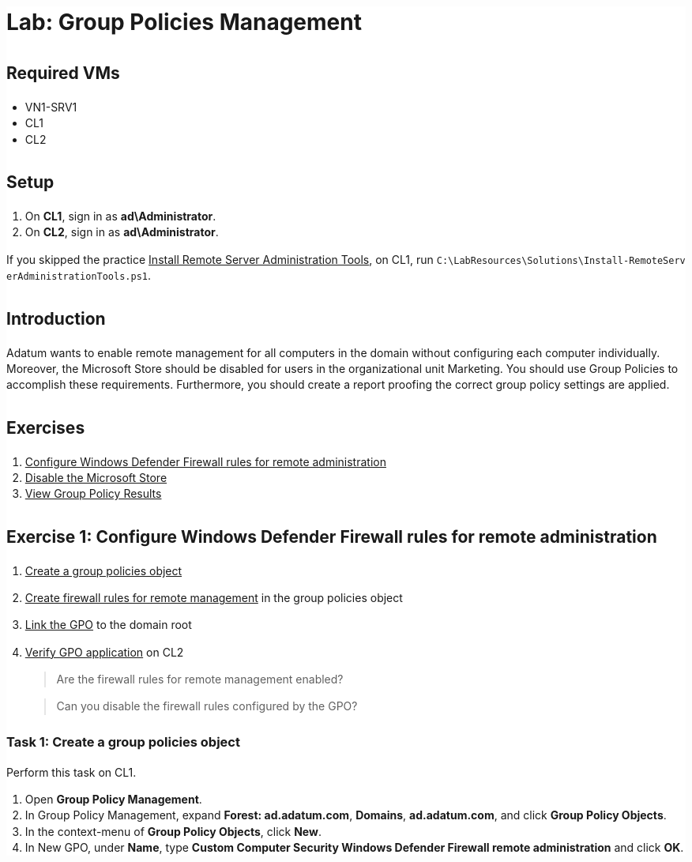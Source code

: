 # Lab: Group Policies Management

## Required VMs

* VN1-SRV1
* CL1
* CL2

## Setup

1. On **CL1**, sign in as **ad\Administrator**.
1. On **CL2**, sign in as **ad\Administrator**.

If you skipped the practice [Install Remote Server Administration Tools](Install-Remote-Server-Administration-Tools.md), on CL1, run ````C:\LabResources\Solutions\Install-RemoteServerAdministrationTools.ps1````.

## Introduction

Adatum wants to enable remote management for all computers in the domain without configuring each computer individually. Moreover, the Microsoft Store should be disabled for users in the organizational unit Marketing. You should use Group Policies to accomplish these requirements. Furthermore, you should create a report proofing the correct group policy settings are applied.

## Exercises

1. [Configure Windows Defender Firewall rules for remote administration](#exercise-1-configure-windows-defender-firewall-rules-for-remote-administration)
1. [Disable the Microsoft Store](#exercise-2-disable-the-microsoft-store)
1. [View Group Policy Results](#exercise-3-view-group-policy-results)

## Exercise 1: Configure Windows Defender Firewall rules for remote administration

1. [Create a group policies object](#task-1-create-a-group-policies-object)
1. [Create firewall rules for remote management](#task-2-create-firewall-rules-for-remote-management) in the group policies object
1. [Link the GPO](#task-3-link-the-gpo) to the domain root
1. [Verify GPO application](#task-4-verify-gpo-application) on CL2

    > Are the firewall rules for remote management enabled?

    > Can you disable the firewall rules configured by the GPO?

### Task 1: Create a group policies object

Perform this task on CL1.

1. Open **Group Policy Management**.
1. In Group Policy Management, expand **Forest: ad.adatum.com**, **Domains**, **ad.adatum.com**, and click **Group Policy Objects**.
1. In the context-menu of **Group Policy Objects**, click **New**.
1. In New GPO, under **Name**, type **Custom Computer Security Windows Defender Firewall remote administration** and click **OK**.
